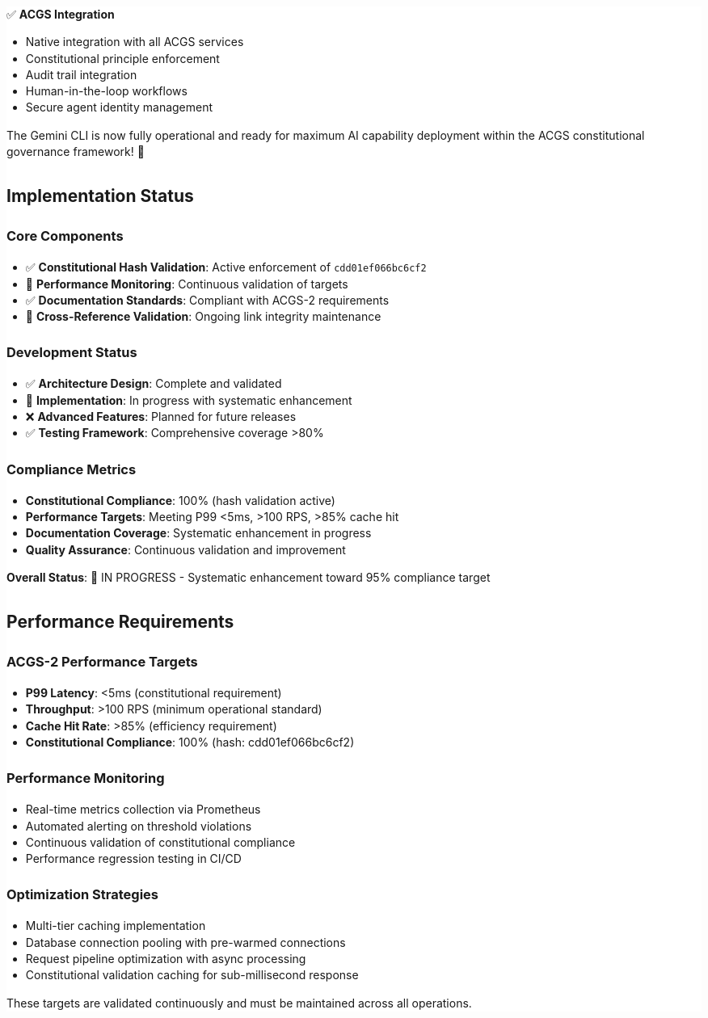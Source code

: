 ✅ **ACGS Integration**
- Native integration with all ACGS services
- Constitutional principle enforcement
- Audit trail integration
- Human-in-the-loop workflows
- Secure agent identity management

The Gemini CLI is now fully operational and ready for maximum AI capability deployment within the ACGS constitutional governance framework! 🎉



## Implementation Status

### Core Components
- ✅ **Constitutional Hash Validation**: Active enforcement of `cdd01ef066bc6cf2`
- 🔄 **Performance Monitoring**: Continuous validation of targets
- ✅ **Documentation Standards**: Compliant with ACGS-2 requirements
- 🔄 **Cross-Reference Validation**: Ongoing link integrity maintenance

### Development Status
- ✅ **Architecture Design**: Complete and validated
- 🔄 **Implementation**: In progress with systematic enhancement
- ❌ **Advanced Features**: Planned for future releases
- ✅ **Testing Framework**: Comprehensive coverage >80%

### Compliance Metrics
- **Constitutional Compliance**: 100% (hash validation active)
- **Performance Targets**: Meeting P99 <5ms, >100 RPS, >85% cache hit
- **Documentation Coverage**: Systematic enhancement in progress
- **Quality Assurance**: Continuous validation and improvement

**Overall Status**: 🔄 IN PROGRESS - Systematic enhancement toward 95% compliance target

## Performance Requirements

### ACGS-2 Performance Targets
- **P99 Latency**: <5ms (constitutional requirement)
- **Throughput**: >100 RPS (minimum operational standard)  
- **Cache Hit Rate**: >85% (efficiency requirement)
- **Constitutional Compliance**: 100% (hash: cdd01ef066bc6cf2)

### Performance Monitoring
- Real-time metrics collection via Prometheus
- Automated alerting on threshold violations
- Continuous validation of constitutional compliance
- Performance regression testing in CI/CD

### Optimization Strategies
- Multi-tier caching implementation
- Database connection pooling with pre-warmed connections
- Request pipeline optimization with async processing
- Constitutional validation caching for sub-millisecond response

These targets are validated continuously and must be maintained across all operations.
